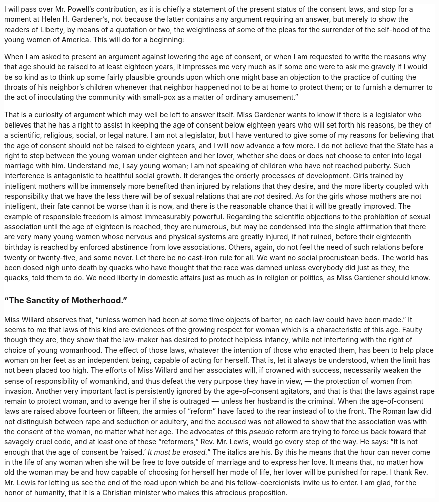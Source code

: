 I will pass over Mr. Powell’s contribution, as it is chiefly a statement of the present status of the consent laws, and stop for a moment at Helen H. Gardener’s, not because the latter contains any argument requiring an answer, but merely to show the readers of Liberty, by means of a quotation or two, the weightiness of some of the pleas for the surrender of the self-hood of the young women of America. This will do for a beginning:

When I am asked to present an argument against lowering the age of consent, or when I am requested to write the reasons why that age should be raised to at least eighteen years, it impresses me very much as if some one were to ask me gravely if I would be so kind as to think up some fairly plausible grounds upon which one might base an objection to the practice of cutting the throats of his neighbor’s children whenever that neighbor happened not to be at home to protect them; or to furnish a demurrer to the act of inoculating the community with small-pox as a matter of ordinary amusement.”

That is a curiosity of argument which may well be left to answer itself. Miss Gardener wants to know if there is a legislator who believes that he has a right to assist in keeping the age of consent below eighteen years who will set forth his reasons, be they of a scientific, religious, social, or legal nature. I am not a legislator, but I have ventured to give some of my reasons for believing that the age of consent should not be raised to eighteen years, and I will now advance a few more. I do not believe that the State has a right to step between the young woman under eighteen and her lover, whether she does or does not choose to enter into legal marriage with him. Understand me, I say young woman; I am not speaking of children who have not reached puberty. Such interference is antagonistic to healthful social growth. It deranges the orderly processes of development. Girls trained by intelligent mothers will be immensely more benefited than injured by relations that they desire, and the more liberty coupled with responsibility that we have the less there will be of sexual relations that are *not* desired. As for the girls whose mothers are not intelligent, their fate cannot be worse than it is now, and there is the reasonable chance that it will be greatly improved. The example of responsible freedom is almost immeasurably powerful. Regarding the scientific objections to the prohibition of sexual association until the age of eighteen is reached, they are numerous, but may be condensed into the single affirmation that there are very many young women whose nervous and physical systems are greatly injured, if not ruined, before their eighteenth birthday is reached by enforced abstinence from love associations. Others, again, do not feel the need of such relations before twenty or twenty-five, and some never. Let there be no cast-iron rule for all. We want no social procrustean beds. The world has been dosed nigh unto death by quacks who have thought that the race was damned unless everybody did just as they, the quacks, told them to do. We need liberty in domestic affairs just as much as in religion or politics, as Miss Gardener should know.

### “The Sanctity of Motherhood.”

Miss Willard observes that, “unless women had been at some time objects of barter, no each law could have been made.” It seems to me that laws of this kind are evidences of the growing respect for woman which is a characteristic of this age. Faulty though they are, they show that the law-maker has desired to protect helpless infancy, while not interfering with the right of choice of young womanhood. The effect of those laws, whatever the intention of those who enacted them, has been to help place woman on her feet as an independent being, capable of acting for herself. That is, let it always be understood, when the limit has not been placed too high. The efforts of Miss Willard and her associates will, if crowned with success, necessarily weaken the sense of responsibility of womankind, and thus defeat the very purpose they have in view, — the protection of women from invasion. Another very important fact is persistently ignored by the age-of-consent agitators, and that is that the laws against rape remain to protect woman, and to avenge her if she is outraged — unless her husband is the criminal. When the age-of-consent laws are raised above fourteen or fifteen, the armies of “reform” have faced to the rear instead of to the front. The Roman law did not distinguish between rape and seduction or adultery, and the accused was not allowed to show that the association was with the consent of the woman, no matter what her age. The advocates of this *pseudo* reform are trying to force us back toward that savagely cruel code, and at least one of these “reformers,” Rev. Mr. Lewis, would go every step of the way. He says: “It is not enough that the age of consent be ‘raised.’ *It must be erased.*” The italics are his. By this he means that the hour can never come in the life of any woman when she will be free to love outside of marriage and to express her love. It means that, no matter how old the woman may be and how capable of choosing for herself her mode of life, her lover will be punished for rape. I thank Rev. Mr. Lewis for letting us see the end of the road upon which be and his fellow-coercionists invite us to enter. I am glad, for the honor of humanity, that it is a Christian minister who makes this atrocious proposition.
